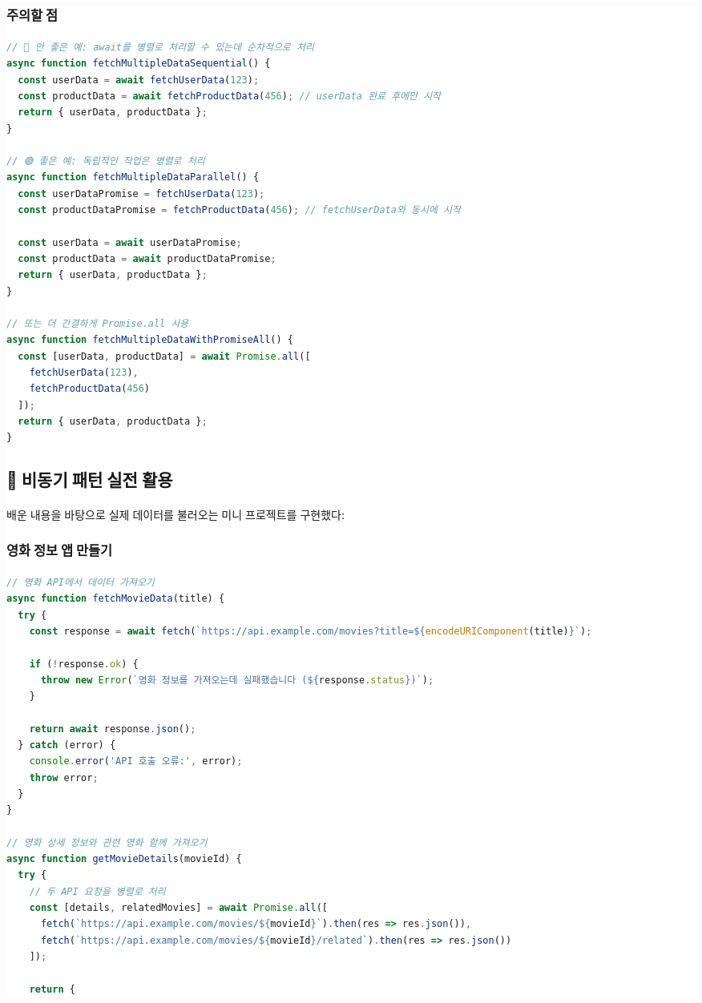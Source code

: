 ### 주의할 점

```javascript
// 🔴 안 좋은 예: await를 병렬로 처리할 수 있는데 순차적으로 처리
async function fetchMultipleDataSequential() {
  const userData = await fetchUserData(123);
  const productData = await fetchProductData(456); // userData 완료 후에만 시작
  return { userData, productData };
}

// 🟢 좋은 예: 독립적인 작업은 병렬로 처리
async function fetchMultipleDataParallel() {
  const userDataPromise = fetchUserData(123);
  const productDataPromise = fetchProductData(456); // fetchUserData와 동시에 시작
  
  const userData = await userDataPromise;
  const productData = await productDataPromise;
  return { userData, productData };
}

// 또는 더 간결하게 Promise.all 사용
async function fetchMultipleDataWithPromiseAll() {
  const [userData, productData] = await Promise.all([
    fetchUserData(123),
    fetchProductData(456)
  ]);
  return { userData, productData };
}
```

## 🔄 비동기 패턴 실전 활용

배운 내용을 바탕으로 실제 데이터를 불러오는 미니 프로젝트를 구현했다:

### 영화 정보 앱 만들기

```javascript
// 영화 API에서 데이터 가져오기
async function fetchMovieData(title) {
  try {
    const response = await fetch(`https://api.example.com/movies?title=${encodeURIComponent(title)}`);
    
    if (!response.ok) {
      throw new Error(`영화 정보를 가져오는데 실패했습니다 (${response.status})`);
    }
    
    return await response.json();
  } catch (error) {
    console.error('API 호출 오류:', error);
    throw error;
  }
}

// 영화 상세 정보와 관련 영화 함께 가져오기
async function getMovieDetails(movieId) {
  try {
    // 두 API 요청을 병렬로 처리
    const [details, relatedMovies] = await Promise.all([
      fetch(`https://api.example.com/movies/${movieId}`).then(res => res.json()),
      fetch(`https://api.example.com/movies/${movieId}/related`).then(res => res.json())
    ]);
    
    return {
```